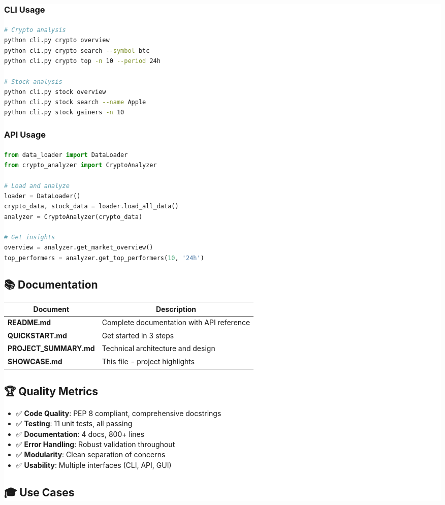 ### CLI Usage
```bash
# Crypto analysis
python cli.py crypto overview
python cli.py crypto search --symbol btc
python cli.py crypto top -n 10 --period 24h

# Stock analysis
python cli.py stock overview
python cli.py stock search --name Apple
python cli.py stock gainers -n 10
```

### API Usage
```python
from data_loader import DataLoader
from crypto_analyzer import CryptoAnalyzer

# Load and analyze
loader = DataLoader()
crypto_data, stock_data = loader.load_all_data()
analyzer = CryptoAnalyzer(crypto_data)

# Get insights
overview = analyzer.get_market_overview()
top_performers = analyzer.get_top_performers(10, '24h')
```

## 📚 Documentation

| Document | Description |
|----------|-------------|
| **README.md** | Complete documentation with API reference |
| **QUICKSTART.md** | Get started in 3 steps |
| **PROJECT_SUMMARY.md** | Technical architecture and design |
| **SHOWCASE.md** | This file - project highlights |

## 🏆 Quality Metrics

- ✅ **Code Quality**: PEP 8 compliant, comprehensive docstrings
- ✅ **Testing**: 11 unit tests, all passing
- ✅ **Documentation**: 4 docs, 800+ lines
- ✅ **Error Handling**: Robust validation throughout
- ✅ **Modularity**: Clean separation of concerns
- ✅ **Usability**: Multiple interfaces (CLI, API, GUI)

## 🎓 Use Cases
